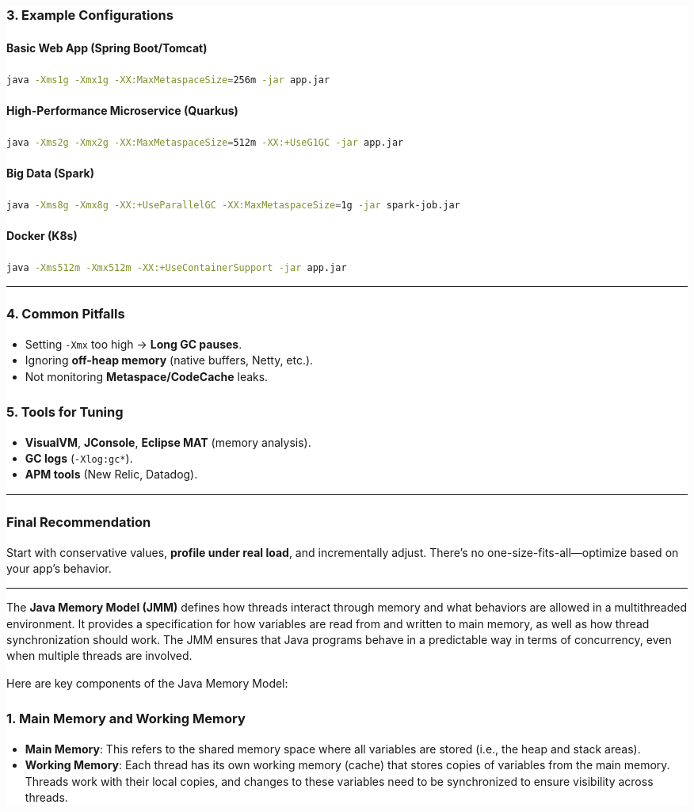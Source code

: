 ### **3. Example Configurations**
#### **Basic Web App (Spring Boot/Tomcat)**
```sh
java -Xms1g -Xmx1g -XX:MaxMetaspaceSize=256m -jar app.jar
```

#### **High-Performance Microservice (Quarkus)**
```sh
java -Xms2g -Xmx2g -XX:MaxMetaspaceSize=512m -XX:+UseG1GC -jar app.jar
```

#### **Big Data (Spark)**
```sh
java -Xms8g -Xmx8g -XX:+UseParallelGC -XX:MaxMetaspaceSize=1g -jar spark-job.jar
```

#### **Docker (K8s)**
```sh
java -Xms512m -Xmx512m -XX:+UseContainerSupport -jar app.jar
```

---

### **4. Common Pitfalls**
- Setting `-Xmx` too high → **Long GC pauses**.
- Ignoring **off-heap memory** (native buffers, Netty, etc.).
- Not monitoring **Metaspace/CodeCache** leaks.

### **5. Tools for Tuning**
- **VisualVM**, **JConsole**, **Eclipse MAT** (memory analysis).
- **GC logs** (`-Xlog:gc*`).
- **APM tools** (New Relic, Datadog).

---

### **Final Recommendation**
Start with conservative values, **profile under real load**, and incrementally adjust. There’s no one-size-fits-all—optimize based on your app’s behavior.

---

The **Java Memory Model (JMM)** defines how threads interact through memory and what behaviors are allowed in a multithreaded environment. It provides a specification for how variables are read from and written to main memory, as well as how thread synchronization should work. The JMM ensures that Java programs behave in a predictable way in terms of concurrency, even when multiple threads are involved.

Here are key components of the Java Memory Model:

### 1. **Main Memory and Working Memory**
   - **Main Memory**: This refers to the shared memory space where all variables are stored (i.e., the heap and stack areas).
   - **Working Memory**: Each thread has its own working memory (cache) that stores copies of variables from the main memory. Threads work with their local copies, and changes to these variables need to be synchronized to ensure visibility across threads.
